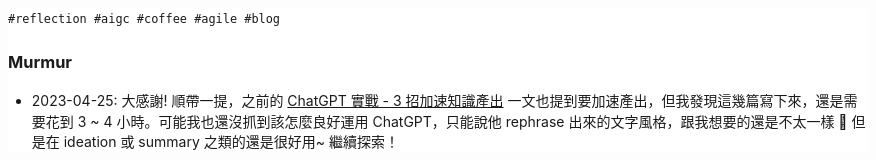 ```text
#reflection #aigc #coffee #agile #blog
```

### Murmur

* 2023-04-25: 大感謝! 順帶一提，之前的 [ChatGPT 實戰 - 3 招加速知識產出](https://blog.androchen.tw/chatgpt-knowledge-production/) 一文也提到要加速產出，但我發現這幾篇寫下來，還是需要花到 3 ~ 4 小時。可能我也還沒抓到該怎麼良好運用 ChatGPT，只能說他 rephrase 出來的文字風格，跟我想要的還是不太一樣 🤣 但是在 ideation 或 summary 之類的還是很好用~ 繼續探索！



[newsletter]: https://blog.androchen.tw/programmur-redefine-newsletter/

